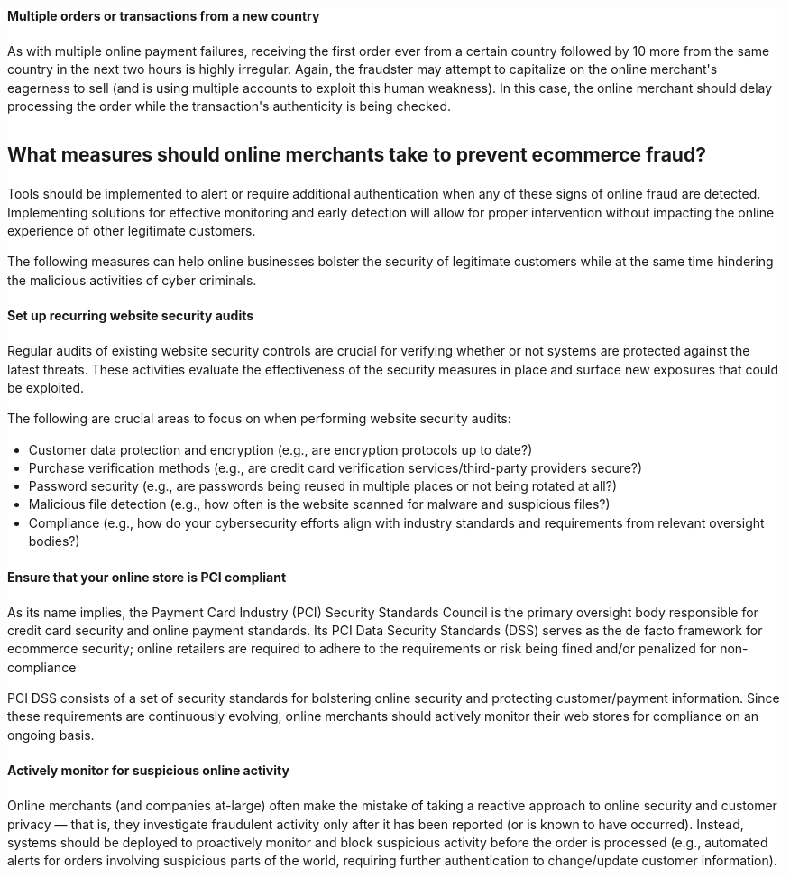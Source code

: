 #### Multiple orders or transactions from a new country

As with multiple online payment failures, receiving the first order ever from a certain country followed by 10 more from the same country in the next two hours is highly irregular. Again, the fraudster may attempt to capitalize on the online merchant's eagerness to sell (and is using multiple accounts to exploit this human weakness). In this case, the online merchant should delay processing the order while the transaction's authenticity is being checked.

## What measures should online merchants take to prevent ecommerce fraud?

Tools should be implemented to alert or require additional authentication when any of these signs of online fraud are detected. Implementing solutions for effective monitoring and early detection will allow for proper intervention without impacting the online experience of other legitimate customers.

The following measures can help online businesses bolster the security of legitimate customers while at the same time hindering the malicious activities of cyber criminals.

#### Set up recurring website security audits

Regular audits of existing website security controls are crucial for verifying whether or not systems are protected against the latest threats. These activities evaluate the effectiveness of the security measures in place and surface new exposures that could be exploited.

The following are crucial areas to focus on when performing website security audits:

* Customer data protection and encryption (e.g., are encryption protocols up to date?)
* Purchase verification methods (e.g., are credit card verification services/third-party providers secure?)
* Password security (e.g., are passwords being reused in multiple places or not being rotated at all?)
* Malicious file detection (e.g., how often is the website scanned for malware and suspicious files?)
* Compliance (e.g., how do your cybersecurity efforts align with industry standards and requirements from relevant oversight bodies?)

#### Ensure that your online store is PCI compliant

As its name implies, the Payment Card Industry (PCI) Security Standards Council is the primary oversight body responsible for credit card security and online payment standards. Its PCI Data Security Standards (DSS) serves as the de facto framework for ecommerce security; online retailers are required to adhere to the requirements or risk being fined and/or penalized for non-compliance 

PCI DSS consists of a set of security standards for bolstering online security and protecting customer/payment information. Since these requirements are continuously evolving, online merchants should actively monitor their web stores for compliance on an ongoing basis.

#### Actively monitor for suspicious online activity

Online merchants (and companies at-large) often make the mistake of taking a reactive approach to online security and customer privacy — that is, they investigate fraudulent activity only after it has been reported (or is known to have occurred). Instead, systems should be deployed to proactively monitor and block suspicious activity before the order is processed (e.g., automated alerts for orders involving suspicious parts of the world, requiring further authentication to change/update customer information).
